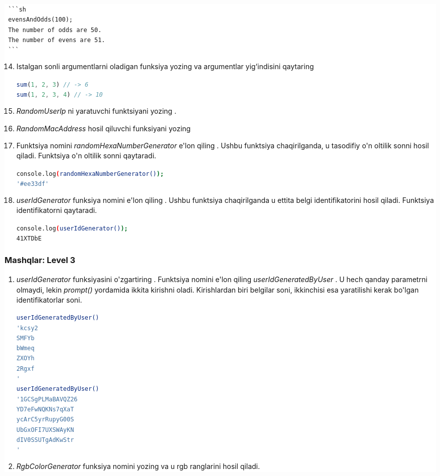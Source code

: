      ```sh
     evensAndOdds(100);
     The number of odds are 50.
     The number of evens are 51.
     ```

14. Istalgan sonli argumentlarni oladigan funksiya yozing va argumentlar yig‘indisini qaytaring

     ```js
     sum(1, 2, 3) // -> 6
     sum(1, 2, 3, 4) // -> 10
     ```

15. _RandomUserIp_ ni yaratuvchi funktsiyani yozing .
16. _RandomMacAddress_ hosil qiluvchi funksiyani yozing
17. Funktsiya nomini _randomHexaNumberGenerator_ e'lon qiling . Ushbu funktsiya chaqirilganda, u tasodifiy o'n oltilik sonni hosil qiladi. Funktsiya o'n oltilik sonni qaytaradi.

     ```sh
     console.log(randomHexaNumberGenerator());
     '#ee33df'
     ```

18. _userIdGenerator_ funksiya nomini e'lon qiling . Ushbu funktsiya chaqirilganda u ettita belgi identifikatorini hosil qiladi. Funktsiya identifikatorni qaytaradi.

     ```sh
     console.log(userIdGenerator());
     41XTDbE
     ```

### Mashqlar: Level 3

1. _userIdGenerator_ funksiyasini o'zgartiring . Funktsiya nomini e'lon qiling _userIdGeneratedByUser_ . U hech qanday parametrni olmaydi, lekin _prompt()_ yordamida ikkita kirishni oladi. Kirishlardan biri belgilar soni, ikkinchisi esa yaratilishi kerak bo'lgan identifikatorlar soni.

    ```sh
    userIdGeneratedByUser()
    'kcsy2
    SMFYb
    bWmeq
    ZXOYh
    2Rgxf
    '
    userIdGeneratedByUser()
    '1GCSgPLMaBAVQZ26
    YD7eFwNQKNs7qXaT
    ycArC5yrRupyG00S
    UbGxOFI7UXSWAyKN
    dIV0SSUTgAdKwStr
    '
    ```

2. _RgbColorGenerator_ funksiya nomini yozing va u rgb ranglarini hosil qiladi.
